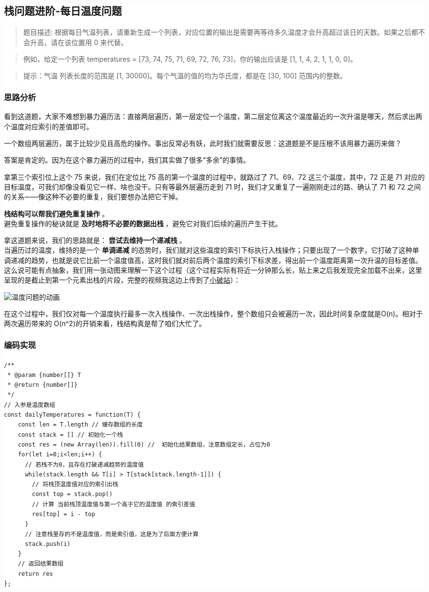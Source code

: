     
    

## 栈问题进阶-每日温度问题

> 题目描述: 根据每日气温列表，请重新生成一个列表，对应位置的输出是需要再等待多久温度才会升高超过该日的天数。如果之后都不会升高，请在该位置用 0
> 来代替。

> 例如，给定一个列表 temperatures = [73, 74, 75, 71, 69, 72, 76, 73]，你的输出应该是 [1, 1, 4,
> 2, 1, 1, 0, 0]。

> 提示：气温 列表长度的范围是 [1, 30000]。每个气温的值的均为华氏度，都是在 [30, 100] 范围内的整数。

### 思路分析

看到这道题，大家不难想到暴力遍历法：直接两层遍历，第一层定位一个温度，第二层定位离这个温度最近的一次升温是哪天，然后求出两个温度对应索引的差值即可。

一个数组两层遍历，属于比较少见且高危的操作。事出反常必有妖，此时我们就需要反思：这道题是不是压根不该用暴力遍历来做？

答案是肯定的。因为在这个暴力遍历的过程中，我们其实做了很多“多余”的事情。

拿第三个索引位上这个 75 来说，我们在定位比 75 高的第一个温度的过程中，就路过了 71、69、72 这三个温度，其中，72 正是 71
对应的目标温度，可我们却像没看见它一样、啥也没干。只有等最外层遍历走到 71 时，我们才又重复了一遍刚刚走过的路、确认了 71 和 72
之间的关系——像这种不必要的重复，我们要想办法把它干掉。

**栈结构可以帮我们避免重复操作** 。  
避免重复操作的秘诀就是 **及时地将不必要的数据出栈** ，避免它对我们后续的遍历产生干扰。

拿这道题来说，我们的思路就是： **尝试去维持一个递减栈** 。  
当遍历过的温度，维持的是一个 **单调递减**
的态势时，我们就对这些温度的索引下标执行入栈操作；只要出现了一个数字，它打破了这种单调递减的趋势，也就是说它比前一个温度值高，这时我们就对前后两个温度的索引下标求差，得出前一个温度距离第一次升温的目标差值。这么说可能有点抽象，我们用一张动图来理解一下这个过程（这个过程实际有将近一分钟那么长，贴上来之后我发现完全加载不出来，这里呈现的是截止到第一个元素出栈的片段，完整的视频我这边上传到了[小破站](https://www.bilibili.com/video/BV12t4y1274o/)）：

![温度问题的动画](img\12\1.image)

在这个过程中，我们仅对每一个温度执行最多一次入栈操作、一次出栈操作，整个数组只会被遍历一次，因此时间复杂度就是O(n)。相对于两次遍历带来的
O(n^2)的开销来看，栈结构真是帮了咱们大忙了。

### 编码实现

    
    
    /**
     * @param {number[]} T
     * @return {number[]}
     */
    // 入参是温度数组
    const dailyTemperatures = function(T) {
        const len = T.length // 缓存数组的长度 
        const stack = [] // 初始化一个栈   
        const res = (new Array(len)).fill(0) //  初始化结果数组，注意数组定长，占位为0
        for(let i=0;i<len;i++) {
          // 若栈不为0，且存在打破递减趋势的温度值
          while(stack.length && T[i] > T[stack[stack.length-1]]) {
            // 将栈顶温度值对应的索引出栈
            const top = stack.pop()  
            // 计算 当前栈顶温度值与第一个高于它的温度值 的索引差值
            res[top] = i - top 
          }
          // 注意栈里存的不是温度值，而是索引值，这是为了后面方便计算
          stack.push(i)
        }
        // 返回结果数组
        return res 
    };
    